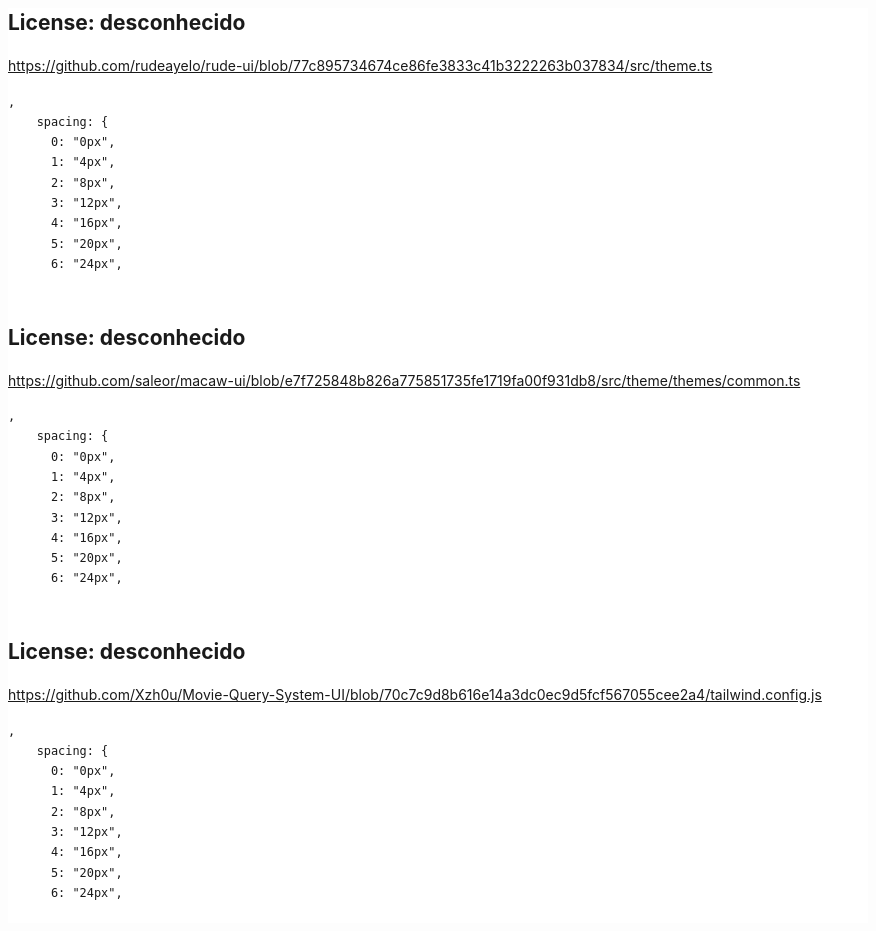 
## License: desconhecido
https://github.com/rudeayelo/rude-ui/blob/77c895734674ce86fe3833c41b3222263b037834/src/theme.ts

```
,
    spacing: {
      0: "0px",
      1: "4px",
      2: "8px",
      3: "12px",
      4: "16px",
      5: "20px",
      6: "24px",
      
```


## License: desconhecido
https://github.com/saleor/macaw-ui/blob/e7f725848b826a775851735fe1719fa00f931db8/src/theme/themes/common.ts

```
,
    spacing: {
      0: "0px",
      1: "4px",
      2: "8px",
      3: "12px",
      4: "16px",
      5: "20px",
      6: "24px",
      
```


## License: desconhecido
https://github.com/Xzh0u/Movie-Query-System-UI/blob/70c7c9d8b616e14a3dc0ec9d5fcf567055cee2a4/tailwind.config.js

```
,
    spacing: {
      0: "0px",
      1: "4px",
      2: "8px",
      3: "12px",
      4: "16px",
      5: "20px",
      6: "24px",
      
```
